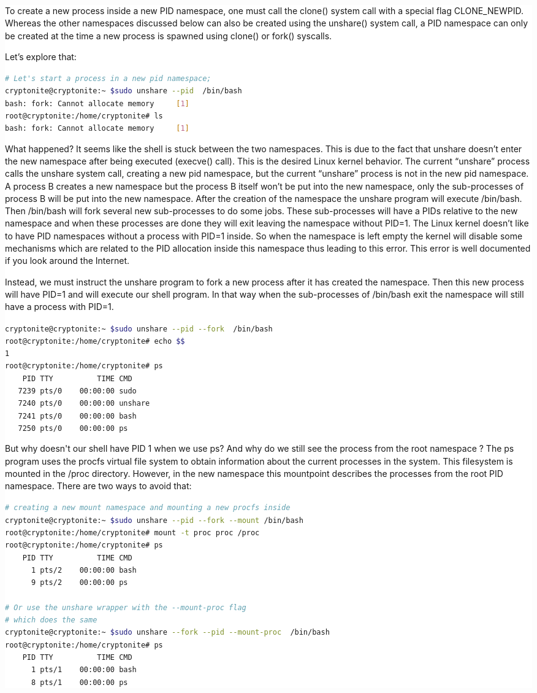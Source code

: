 
To create a new process inside a new PID namespace, one must call the clone() system call with a special flag CLONE_NEWPID. Whereas the other namespaces discussed below can also be created using the unshare() system call, a PID namespace can only be created at the time a new process is spawned using clone() or fork() syscalls.

Let’s explore that:

```bash
# Let's start a process in a new pid namespace;
cryptonite@cryptonite:~ $sudo unshare --pid  /bin/bash
bash: fork: Cannot allocate memory     [1]
root@cryptonite:/home/cryptonite# ls
bash: fork: Cannot allocate memory     [1]
```

What happened? It seems like the shell is stuck between the two namespaces. This is due to the fact that unshare doesn’t enter the new namespace after being executed (execve() call). This is the desired Linux kernel behavior. The current “unshare” process calls the unshare system call, creating a new pid namespace, but the current “unshare” process is not in the new pid namespace. A process B creates a new namespace but the process B itself won’t be put into the new namespace, only the sub-processes of process B will be put into the new namespace. After the creation of the namespace the unshare program will execute /bin/bash. Then /bin/bash will fork several new sub-processes to do some jobs. These sub-processes will have a PIDs relative to the new namespace and when these processes are done they will exit leaving the namespace without PID=1. The Linux kernel doesn’t like to have PID namespaces without a process with PID=1 inside. So when the namespace is left empty the kernel will disable some mechanisms which are related to the PID allocation inside this namespace thus leading to this error. This error is well documented if you look around the Internet.

Instead, we must instruct the unshare program to fork a new process after it has created the namespace. Then this new process will have PID=1 and will execute our shell program. In that way when the sub-processes of /bin/bash exit the namespace will still have a process with PID=1.

```bash
cryptonite@cryptonite:~ $sudo unshare --pid --fork  /bin/bash
root@cryptonite:/home/cryptonite# echo $$
1
root@cryptonite:/home/cryptonite# ps
    PID TTY          TIME CMD
   7239 pts/0    00:00:00 sudo
   7240 pts/0    00:00:00 unshare
   7241 pts/0    00:00:00 bash
   7250 pts/0    00:00:00 ps
```

But why doesn't our shell have PID 1 when we use ps? And why do we still see the process from the root namespace ? The ps program uses the procfs virtual file system to obtain information about the current processes in the system. This filesystem is mounted in the /proc directory. However, in the new namespace this mountpoint describes the processes from the root PID namespace. There are two ways to avoid that:

```bash
# creating a new mount namespace and mounting a new procfs inside
cryptonite@cryptonite:~ $sudo unshare --pid --fork --mount /bin/bash
root@cryptonite:/home/cryptonite# mount -t proc proc /proc
root@cryptonite:/home/cryptonite# ps
    PID TTY          TIME CMD
      1 pts/2    00:00:00 bash
      9 pts/2    00:00:00 ps

# Or use the unshare wrapper with the --mount-proc flag
# which does the same
cryptonite@cryptonite:~ $sudo unshare --fork --pid --mount-proc  /bin/bash
root@cryptonite:/home/cryptonite# ps
    PID TTY          TIME CMD
      1 pts/1    00:00:00 bash
      8 pts/1    00:00:00 ps
```
